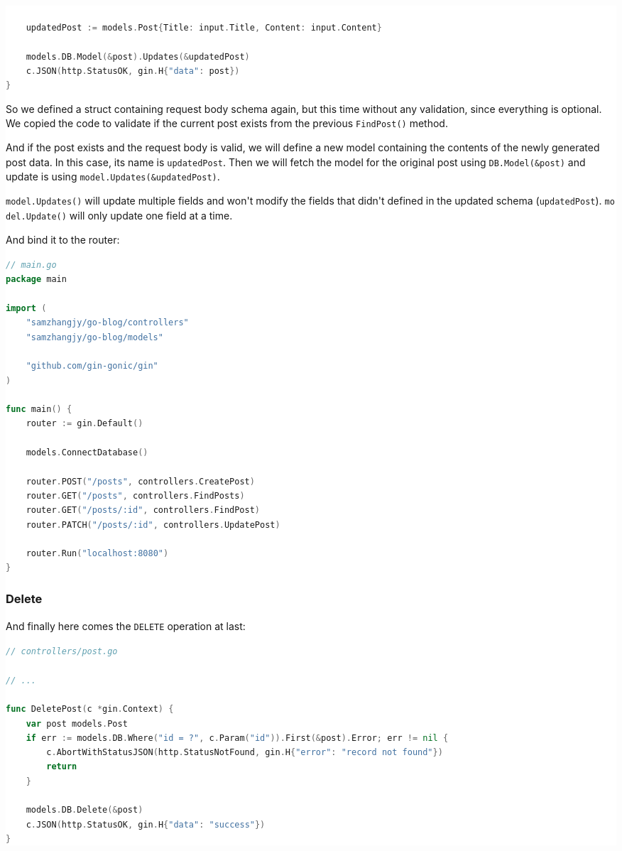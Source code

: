 ```go

	updatedPost := models.Post{Title: input.Title, Content: input.Content}

	models.DB.Model(&post).Updates(&updatedPost)
	c.JSON(http.StatusOK, gin.H{"data": post})
}
```

So we defined a struct containing request body schema again, but this time without any validation, since everything is optional. We copied the code to validate if the current post exists from the previous `FindPost()` method.

And if the post exists and the request body is valid, we will define a new model containing the contents of the newly generated post data. In this case, its name is `updatedPost`. Then we will fetch the model for the original post using `DB.Model(&post)` and update is using `model.Updates(&updatedPost)`.

`model.Updates()` will update multiple fields and won't modify the fields that didn't defined in the updated schema (`updatedPost`). `model.Update()` will only update one field at a time.

And bind it to the router:

```go
// main.go
package main

import (
	"samzhangjy/go-blog/controllers"
	"samzhangjy/go-blog/models"

	"github.com/gin-gonic/gin"
)

func main() {
	router := gin.Default()

	models.ConnectDatabase()

	router.POST("/posts", controllers.CreatePost)
	router.GET("/posts", controllers.FindPosts)
	router.GET("/posts/:id", controllers.FindPost)
	router.PATCH("/posts/:id", controllers.UpdatePost)

	router.Run("localhost:8080")
}
```

### Delete <a name="api-delete"></a>

And finally here comes the `DELETE` operation at last:

```go
// controllers/post.go

// ...

func DeletePost(c *gin.Context) {
	var post models.Post
	if err := models.DB.Where("id = ?", c.Param("id")).First(&post).Error; err != nil {
		c.AbortWithStatusJSON(http.StatusNotFound, gin.H{"error": "record not found"})
		return
	}

	models.DB.Delete(&post)
	c.JSON(http.StatusOK, gin.H{"data": "success"})
}
```